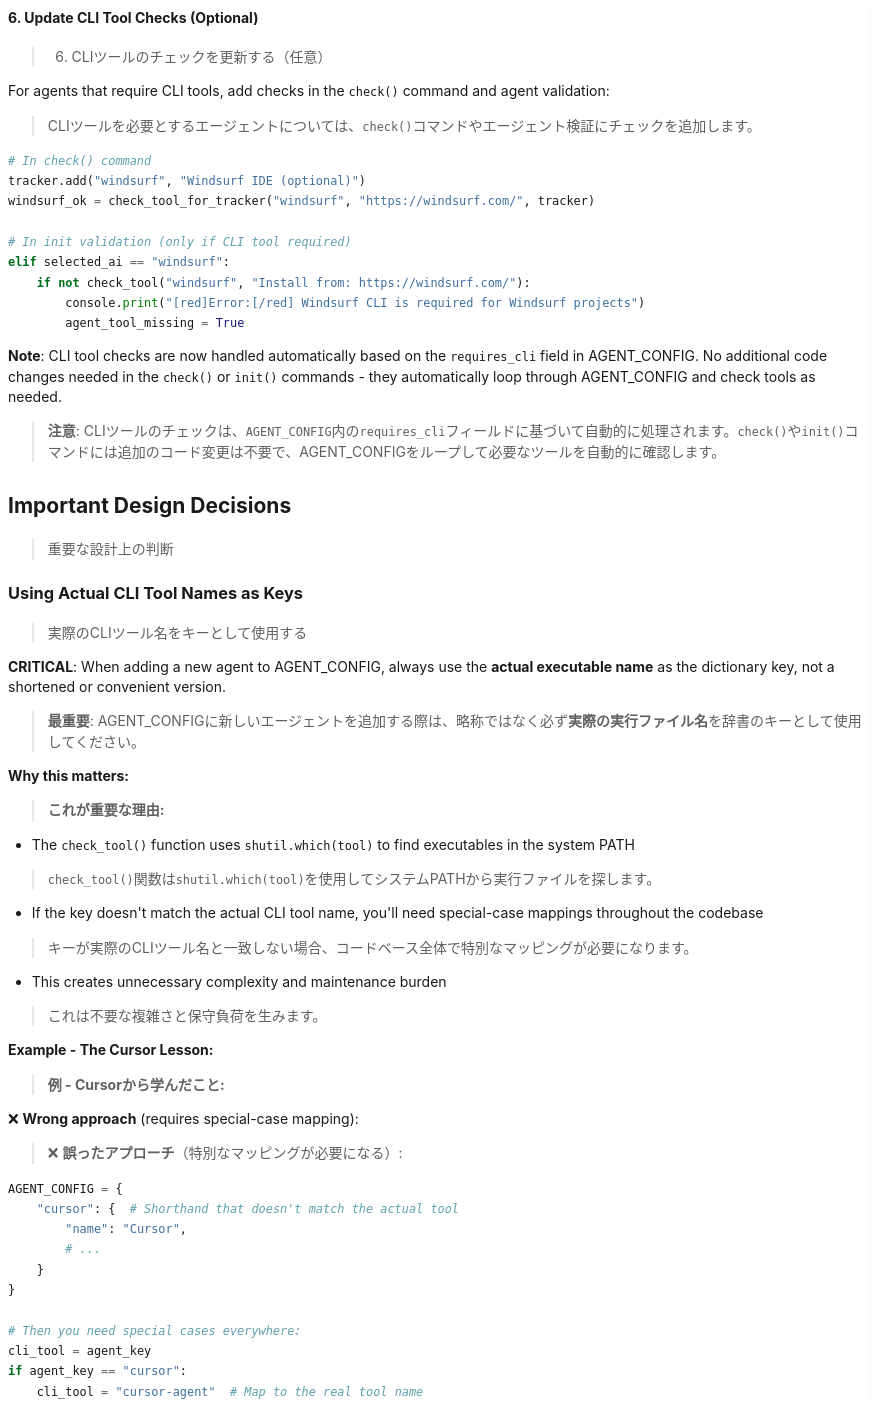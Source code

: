 #### 6. Update CLI Tool Checks (Optional)
> 6. CLIツールのチェックを更新する（任意）

For agents that require CLI tools, add checks in the `check()` command and agent validation:
> CLIツールを必要とするエージェントについては、`check()`コマンドやエージェント検証にチェックを追加します。

```python
# In check() command
tracker.add("windsurf", "Windsurf IDE (optional)")
windsurf_ok = check_tool_for_tracker("windsurf", "https://windsurf.com/", tracker)

# In init validation (only if CLI tool required)
elif selected_ai == "windsurf":
    if not check_tool("windsurf", "Install from: https://windsurf.com/"):
        console.print("[red]Error:[/red] Windsurf CLI is required for Windsurf projects")
        agent_tool_missing = True
```

**Note**: CLI tool checks are now handled automatically based on the `requires_cli` field in AGENT_CONFIG. No additional code changes needed in the `check()` or `init()` commands - they automatically loop through AGENT_CONFIG and check tools as needed.
> **注意**: CLIツールのチェックは、`AGENT_CONFIG`内の`requires_cli`フィールドに基づいて自動的に処理されます。`check()`や`init()`コマンドには追加のコード変更は不要で、AGENT_CONFIGをループして必要なツールを自動的に確認します。

## Important Design Decisions
> 重要な設計上の判断

### Using Actual CLI Tool Names as Keys
> 実際のCLIツール名をキーとして使用する

**CRITICAL**: When adding a new agent to AGENT_CONFIG, always use the **actual executable name** as the dictionary key, not a shortened or convenient version.
> **最重要**: AGENT_CONFIGに新しいエージェントを追加する際は、略称ではなく必ず**実際の実行ファイル名**を辞書のキーとして使用してください。

**Why this matters:**
> **これが重要な理由:**

- The `check_tool()` function uses `shutil.which(tool)` to find executables in the system PATH
> `check_tool()`関数は`shutil.which(tool)`を使用してシステムPATHから実行ファイルを探します。
- If the key doesn't match the actual CLI tool name, you'll need special-case mappings throughout the codebase
> キーが実際のCLIツール名と一致しない場合、コードベース全体で特別なマッピングが必要になります。
- This creates unnecessary complexity and maintenance burden
> これは不要な複雑さと保守負荷を生みます。

**Example - The Cursor Lesson:**
> **例 - Cursorから学んだこと:**

❌ **Wrong approach** (requires special-case mapping):
> ❌ **誤ったアプローチ**（特別なマッピングが必要になる）:

```python
AGENT_CONFIG = {
    "cursor": {  # Shorthand that doesn't match the actual tool
        "name": "Cursor",
        # ...
    }
}

# Then you need special cases everywhere:
cli_tool = agent_key
if agent_key == "cursor":
    cli_tool = "cursor-agent"  # Map to the real tool name
```
